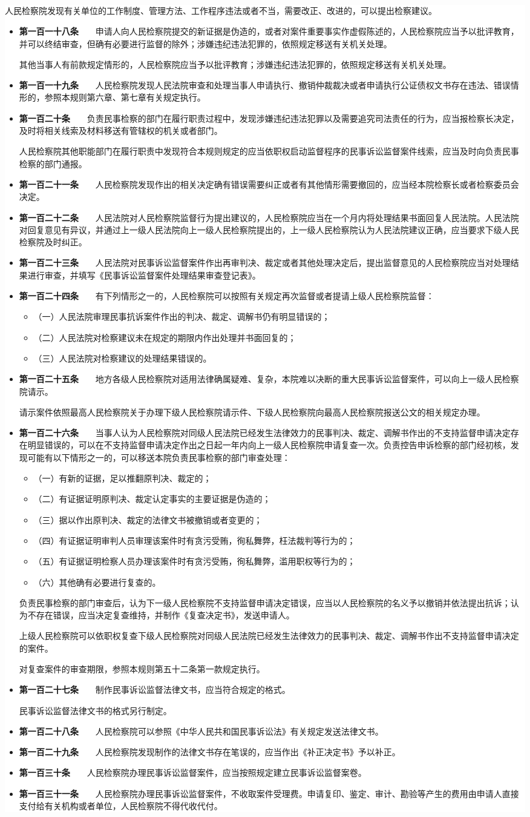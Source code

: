   人民检察院发现有关单位的工作制度、管理方法、工作程序违法或者不当，需要改正、改进的，可以提出检察建议。

- **第一百一十八条**　　申请人向人民检察院提交的新证据是伪造的，或者对案件重要事实作虚假陈述的，人民检察院应当予以批评教育，并可以终结审查，但确有必要进行监督的除外；涉嫌违纪违法犯罪的，依照规定移送有关机关处理。

  其他当事人有前款规定情形的，人民检察院应当予以批评教育；涉嫌违纪违法犯罪的，依照规定移送有关机关处理。

- **第一百一十九条**　　人民检察院发现人民法院审查和处理当事人申请执行、撤销仲裁裁决或者申请执行公证债权文书存在违法、错误情形的，参照本规则第六章、第七章有关规定执行。

- **第一百二十条**　　负责民事检察的部门在履行职责过程中，发现涉嫌违纪违法犯罪以及需要追究司法责任的行为，应当报检察长决定，及时将相关线索及材料移送有管辖权的机关或者部门。

  人民检察院其他职能部门在履行职责中发现符合本规则规定的应当依职权启动监督程序的民事诉讼监督案件线索，应当及时向负责民事检察的部门通报。

- **第一百二十一条**　　人民检察院发现作出的相关决定确有错误需要纠正或者有其他情形需要撤回的，应当经本院检察长或者检察委员会决定。

- **第一百二十二条**　　人民法院对人民检察院监督行为提出建议的，人民检察院应当在一个月内将处理结果书面回复人民法院。人民法院对回复意见有异议，并通过上一级人民法院向上一级人民检察院提出的，上一级人民检察院认为人民法院建议正确，应当要求下级人民检察院及时纠正。

- **第一百二十三条**　　人民法院对民事诉讼监督案件作出再审判决、裁定或者其他处理决定后，提出监督意见的人民检察院应当对处理结果进行审查，并填写《民事诉讼监督案件处理结果审查登记表》。

- **第一百二十四条**　　有下列情形之一的，人民检察院可以按照有关规定再次监督或者提请上级人民检察院监督：

  - （一）人民法院审理民事抗诉案件作出的判决、裁定、调解书仍有明显错误的；

  - （二）人民法院对检察建议未在规定的期限内作出处理并书面回复的；

  - （三）人民法院对检察建议的处理结果错误的。

- **第一百二十五条**　　地方各级人民检察院对适用法律确属疑难、复杂，本院难以决断的重大民事诉讼监督案件，可以向上一级人民检察院请示。

  请示案件依照最高人民检察院关于办理下级人民检察院请示件、下级人民检察院向最高人民检察院报送公文的相关规定办理。

- **第一百二十六条**　　当事人认为人民检察院对同级人民法院已经发生法律效力的民事判决、裁定、调解书作出的不支持监督申请决定存在明显错误的，可以在不支持监督申请决定作出之日起一年内向上一级人民检察院申请复查一次。负责控告申诉检察的部门经初核，发现可能有以下情形之一的，可以移送本院负责民事检察的部门审查处理：

  - （一）有新的证据，足以推翻原判决、裁定的；

  - （二）有证据证明原判决、裁定认定事实的主要证据是伪造的；

  - （三）据以作出原判决、裁定的法律文书被撤销或者变更的；

  - （四）有证据证明审判人员审理该案件时有贪污受贿，徇私舞弊，枉法裁判等行为的；

  - （五）有证据证明检察人员办理该案件时有贪污受贿，徇私舞弊，滥用职权等行为的；

  - （六）其他确有必要进行复查的。

  负责民事检察的部门审查后，认为下一级人民检察院不支持监督申请决定错误，应当以人民检察院的名义予以撤销并依法提出抗诉；认为不存在错误，应当决定复查维持，并制作《复查决定书》，发送申请人。

  上级人民检察院可以依职权复查下级人民检察院对同级人民法院已经发生法律效力的民事判决、裁定、调解书作出不支持监督申请决定的案件。

  对复查案件的审查期限，参照本规则第五十二条第一款规定执行。

- **第一百二十七条**　　制作民事诉讼监督法律文书，应当符合规定的格式。

  民事诉讼监督法律文书的格式另行制定。

- **第一百二十八条**　　人民检察院可以参照《中华人民共和国民事诉讼法》有关规定发送法律文书。

- **第一百二十九条**　　人民检察院发现制作的法律文书存在笔误的，应当作出《补正决定书》予以补正。

- **第一百三十条**　　人民检察院办理民事诉讼监督案件，应当按照规定建立民事诉讼监督案卷。

- **第一百三十一条**　　人民检察院办理民事诉讼监督案件，不收取案件受理费。申请复印、鉴定、审计、勘验等产生的费用由申请人直接支付给有关机构或者单位，人民检察院不得代收代付。
